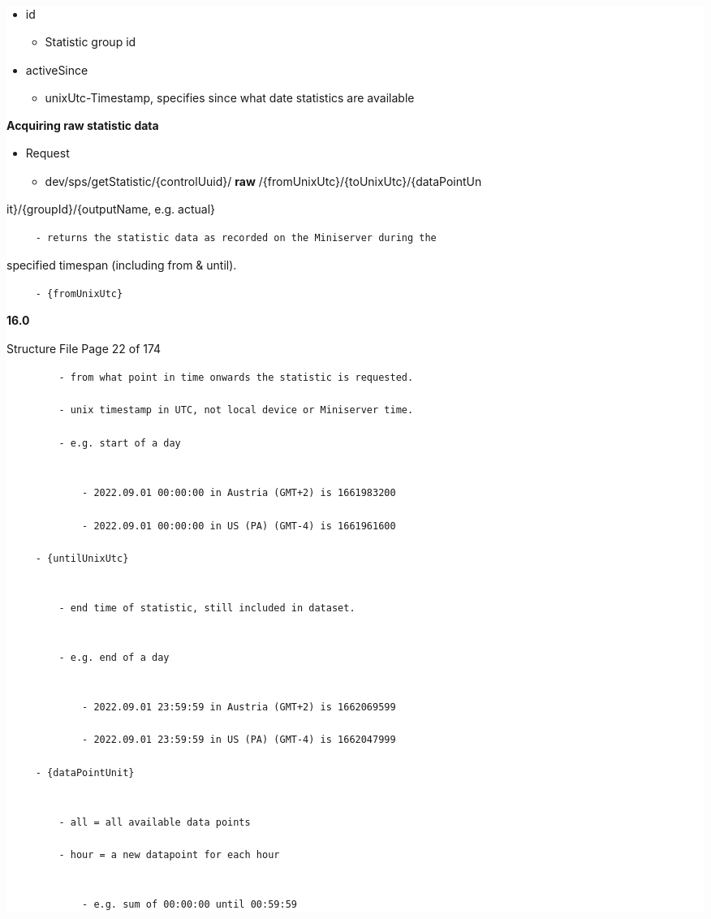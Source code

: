   - id


      - Statistic group id


  - activeSince


      - unixUtc-Timestamp, specifies since what date statistics are available


**Acquiring raw statistic data**


  - Request


      - dev/sps/getStatistic/{controlUuid}/ **raw** /{fromUnixUtc}/{toUnixUtc}/{dataPointUn


it}/{groupId}/{outputName, e.g. actual}


         - returns the statistic data as recorded on the Miniserver during the


specified timespan (including from & until).

         - {fromUnixUtc}


**16.0**


Structure File                                                   Page 22 of 174


             - from what point in time onwards the statistic is requested.

             - unix timestamp in UTC, not local device or Miniserver time.

             - e.g. start of a day


                 - 2022.09.01 00:00:00 in Austria (GMT+2) is 1661983200

                 - 2022.09.01 00:00:00 in US (PA) (GMT-4) is 1661961600

         - {untilUnixUtc}


             - end time of statistic, still included in dataset.


             - e.g. end of a day


                 - 2022.09.01 23:59:59 in Austria (GMT+2) is 1662069599

                 - 2022.09.01 23:59:59 in US (PA) (GMT-4) is 1662047999

         - {dataPointUnit}


             - all = all available data points

             - hour = a new datapoint for each hour


                 - e.g. sum of 00:00:00 until 00:59:59
